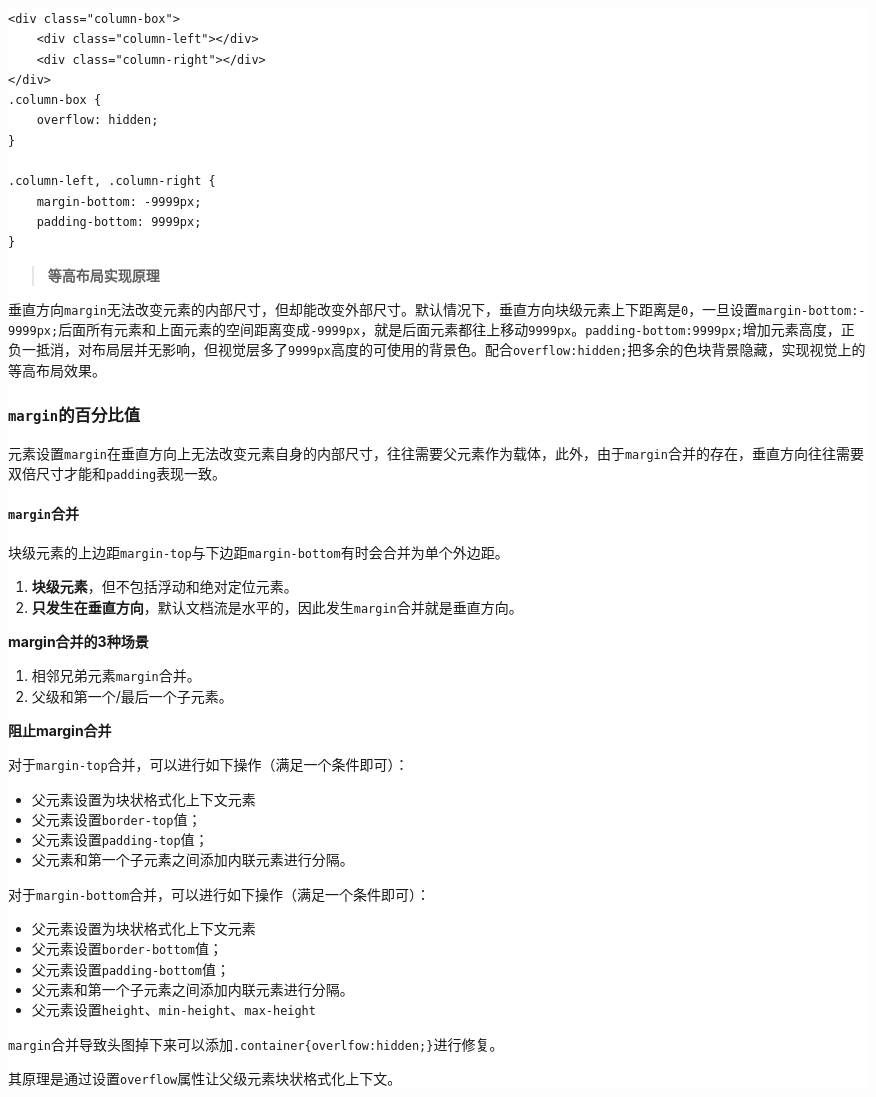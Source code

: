 ```
<div class="column-box">
    <div class="column-left"></div>
    <div class="column-right"></div>
</div>
.column-box {
    overflow: hidden;
}

.column-left, .column-right {
    margin-bottom: -9999px;
    padding-bottom: 9999px;
}
```

> **等高布局实现原理**

垂直方向`margin`无法改变元素的内部尺寸，但却能改变外部尺寸。默认情况下，垂直方向块级元素上下距离是`0`，一旦设置`margin-bottom:-9999px;`后面所有元素和上面元素的空间距离变成`-9999px`，就是后面元素都往上移动`9999px`。`padding-bottom:9999px;`增加元素高度，正负一抵消，对布局层并无影响，但视觉层多了`9999px`高度的可使用的背景色。配合`overflow:hidden;`把多余的色块背景隐藏，实现视觉上的等高布局效果。

### `margin`的百分比值

元素设置`margin`在垂直方向上无法改变元素自身的内部尺寸，往往需要父元素作为载体，此外，由于`margin`合并的存在，垂直方向往往需要双倍尺寸才能和`padding`表现一致。

#### `margin`合并

块级元素的上边距`margin-top`与下边距`margin-bottom`有时会合并为单个外边距。

1. **块级元素**，但不包括浮动和绝对定位元素。
2. **只发生在垂直方向**，默认文档流是水平的，因此发生`margin`合并就是垂直方向。

**margin合并的3种场景**

1. 相邻兄弟元素`margin`合并。
2. 父级和第一个/最后一个子元素。

**阻止margin合并**

对于`margin-top`合并，可以进行如下操作（满足一个条件即可）：

- 父元素设置为块状格式化上下文元素
- 父元素设置`border-top`值；
- 父元素设置`padding-top`值；
- 父元素和第一个子元素之间添加内联元素进行分隔。

对于`margin-bottom`合并，可以进行如下操作（满足一个条件即可）：

- 父元素设置为块状格式化上下文元素
- 父元素设置`border-bottom`值；
- 父元素设置`padding-bottom`值；
- 父元素和第一个子元素之间添加内联元素进行分隔。
- 父元素设置`height`、`min-height`、`max-height`

`margin`合并导致头图掉下来可以添加`.container{overlfow:hidden;}`进行修复。

其原理是通过设置`overflow`属性让父级元素块状格式化上下文。
